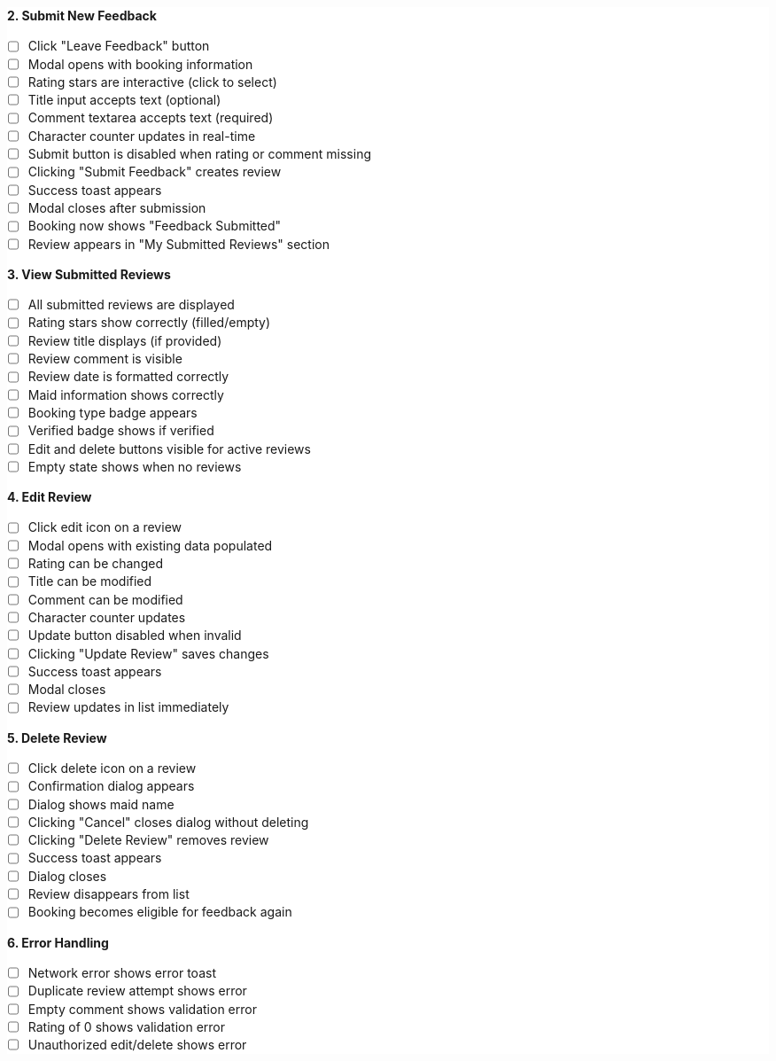 **2. Submit New Feedback**
- [ ] Click "Leave Feedback" button
- [ ] Modal opens with booking information
- [ ] Rating stars are interactive (click to select)
- [ ] Title input accepts text (optional)
- [ ] Comment textarea accepts text (required)
- [ ] Character counter updates in real-time
- [ ] Submit button is disabled when rating or comment missing
- [ ] Clicking "Submit Feedback" creates review
- [ ] Success toast appears
- [ ] Modal closes after submission
- [ ] Booking now shows "Feedback Submitted"
- [ ] Review appears in "My Submitted Reviews" section

**3. View Submitted Reviews**
- [ ] All submitted reviews are displayed
- [ ] Rating stars show correctly (filled/empty)
- [ ] Review title displays (if provided)
- [ ] Review comment is visible
- [ ] Review date is formatted correctly
- [ ] Maid information shows correctly
- [ ] Booking type badge appears
- [ ] Verified badge shows if verified
- [ ] Edit and delete buttons visible for active reviews
- [ ] Empty state shows when no reviews

**4. Edit Review**
- [ ] Click edit icon on a review
- [ ] Modal opens with existing data populated
- [ ] Rating can be changed
- [ ] Title can be modified
- [ ] Comment can be modified
- [ ] Character counter updates
- [ ] Update button disabled when invalid
- [ ] Clicking "Update Review" saves changes
- [ ] Success toast appears
- [ ] Modal closes
- [ ] Review updates in list immediately

**5. Delete Review**
- [ ] Click delete icon on a review
- [ ] Confirmation dialog appears
- [ ] Dialog shows maid name
- [ ] Clicking "Cancel" closes dialog without deleting
- [ ] Clicking "Delete Review" removes review
- [ ] Success toast appears
- [ ] Dialog closes
- [ ] Review disappears from list
- [ ] Booking becomes eligible for feedback again

**6. Error Handling**
- [ ] Network error shows error toast
- [ ] Duplicate review attempt shows error
- [ ] Empty comment shows validation error
- [ ] Rating of 0 shows validation error
- [ ] Unauthorized edit/delete shows error
